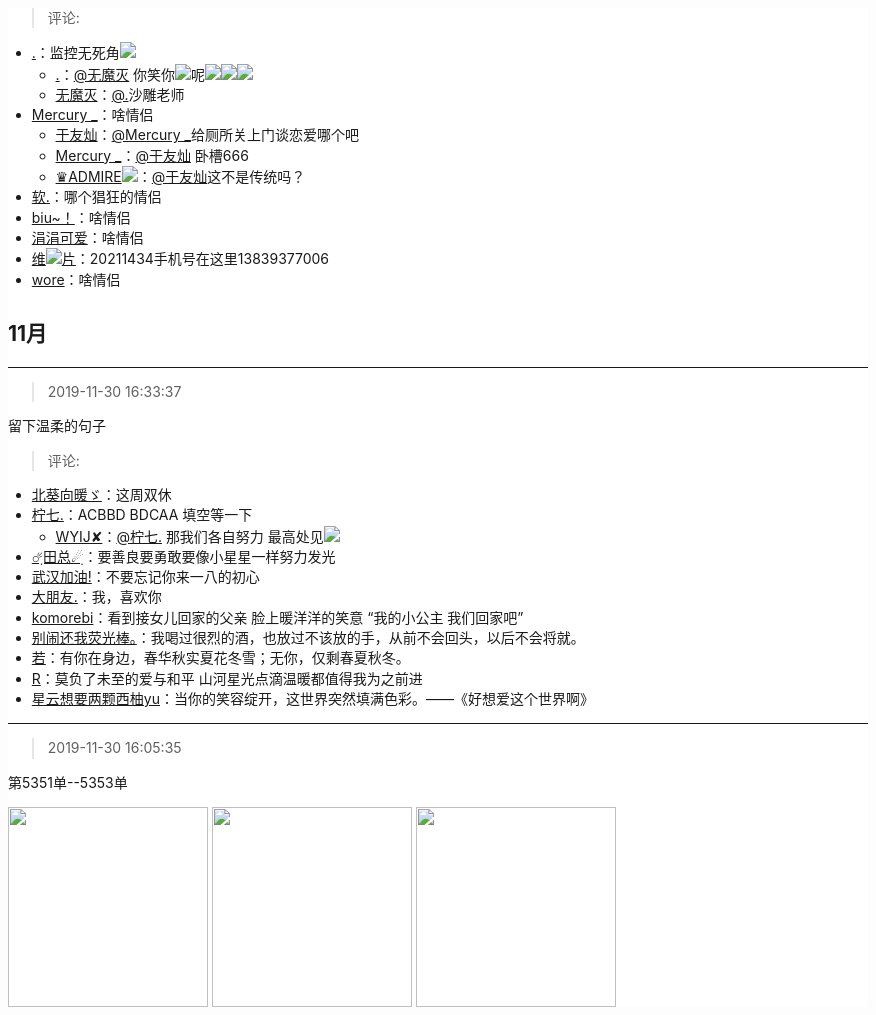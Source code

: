 > 评论:

*  [.](https://user.qzone.qq.com/284300788)：监控无死角![](http://qzonestyle.gtimg.cn/qzone/em/e100.gif)
	* [.](https://user.qzone.qq.com/284300788)：[@无魔灭](https://user.qzone.qq.com/2427798336) 你笑你![](http://qzonestyle.gtimg.cn/qzone/em/e400302.gif)呢![](http://qzonestyle.gtimg.cn/qzone/em/e100.gif)![](http://qzonestyle.gtimg.cn/qzone/em/e100.gif)![](http://qzonestyle.gtimg.cn/qzone/em/e100.gif)
	* [无魔灭](https://user.qzone.qq.com/2427798336)：[@.](https://user.qzone.qq.com/284300788)沙雕老师
*  [Mercury _](https://user.qzone.qq.com/1264401786)：啥情侣
	* [于友灿](https://user.qzone.qq.com/794460963)：[@Mercury _](https://user.qzone.qq.com/1264401786)给厕所关上门谈恋爱哪个吧
	* [Mercury _](https://user.qzone.qq.com/1264401786)：[@于友灿](https://user.qzone.qq.com/794460963) 卧槽666
	* [♛ADMIRE![](http://qzonestyle.gtimg.cn/qzone/em/e258679.gif)](https://user.qzone.qq.com/1462016091)：[@于友灿](https://user.qzone.qq.com/794460963)这不是传统吗？
*  [软.](https://user.qzone.qq.com/577384915)：哪个猖狂的情侣
*  [biu~！](https://user.qzone.qq.com/2175692281)：啥情侣
*  [涓涓可爱](https://user.qzone.qq.com/2153029414)：啥情侣
*  [维![](http://qzonestyle.gtimg.cn/qzone/em/e257934.gif)片](https://user.qzone.qq.com/1295743219)：20211434手机号在这里13839377006
*  [wore](https://user.qzone.qq.com/2411746952)：啥情侣

## 11月

---
> 2019-11-30 16:33:37

留下温柔的句子
> 评论:

*  [北葵向暖ゞ](https://user.qzone.qq.com/1410953251)：这周双休
*  [柠七.](https://user.qzone.qq.com/1274468336)：ACBBD BDCAA 填空等一下
	* [WYIJ✘](https://user.qzone.qq.com/2025991531)：[@柠七.](https://user.qzone.qq.com/1274468336) 那我们各自努力  最高处见![](http://qzonestyle.gtimg.cn/qzone/em/e400106.gif)
*  [☄ฺ田总☄ฺ](https://user.qzone.qq.com/1442056799)：要善良要勇敢要像小星星一样努力发光
*  [武汉加油!](https://user.qzone.qq.com/2533035869)：不要忘记你来一八的初心
*  [大朋友.](https://user.qzone.qq.com/562084724)：我，喜欢你
*  [komorebi](https://user.qzone.qq.com/2734211363)：看到接女儿回家的父亲 脸上暖洋洋的笑意 “我的小公主 我们回家吧”
*  [别闹还我荧光棒。](https://user.qzone.qq.com/3253480142)：我喝过很烈的酒，也放过不该放的手，从前不会回头，以后不会将就。
*  [若](https://user.qzone.qq.com/2937347556)：有你在身边，春华秋实夏花冬雪；无你，仅剩春夏秋冬。
*  [R](https://user.qzone.qq.com/2740326918)：莫负了未至的爱与和平 山河星光点滴温暖都值得我为之前进
*  [星云想要两颗西柚yu](https://user.qzone.qq.com/1291121683)：当你的笑容绽开，这世界突然填满色彩。——《好想爱这个世界啊》

---
> 2019-11-30 16:05:35

第5351单--5353单
<div style="width: 800px;" >
<img src="images/1c392f7b-4447-cf8b-39e3-c1d382353b97.jpg" width="200px" height="200px" align="center" />

<img src="images/c308fc42-359c-cebd-3ad1-137f42b87e45.jpg" width="200px" height="200px" align="center" />

<img src="images/5d134e1e-50e3-a4ff-b6f7-4c1c593f897b.jpg" width="200px" height="200px" align="center" />
</div>
